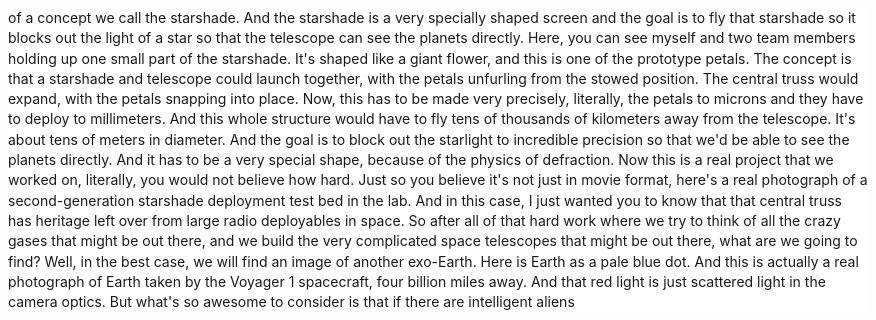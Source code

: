 of a concept we call the starshade.
And the starshade
is a very specially shaped screen
and the goal is to fly that starshade
so it blocks out the light of a star
so that the telescope
can see the planets directly.
Here, you can see myself
and two team members
holding up one small part
of the starshade.
It&#39;s shaped like a giant flower,
and this is one of the prototype petals.
The concept is that a starshade
and telescope could launch together,
with the petals unfurling
from the stowed position.
The central truss would expand,
with the petals snapping into place.
Now, this has to be made very precisely,
literally, the petals to microns
and they have to deploy to millimeters.
And this whole structure would have to fly
tens of thousands of kilometers
away from the telescope.
It&#39;s about tens of meters in diameter.
And the goal is to block out
the starlight to incredible precision
so that we&#39;d be able to see
the planets directly.
And it has to be a very special shape,
because of the physics of defraction.
Now this is a real project
that we worked on,
literally, you would not believe how hard.
Just so you believe
it&#39;s not just in movie format,
here&#39;s a real photograph
of a second-generation
starshade deployment test bed in the lab.
And in this case,
I just wanted you to know
that that central truss
has heritage left over
from large radio deployables in space.
So after all of that hard work
where we try to think of all the crazy
gases that might be out there,
and we build the very
complicated space telescopes
that might be out there,
what are we going to find?
Well, in the best case,
we will find an image
of another exo-Earth.
Here is Earth as a pale blue dot.
And this is actually
a real photograph of Earth
taken by the Voyager 1 spacecraft,
four billion miles away.
And that red light is just scattered light
in the camera optics.
But what&#39;s so awesome to consider
is that if there are intelligent aliens